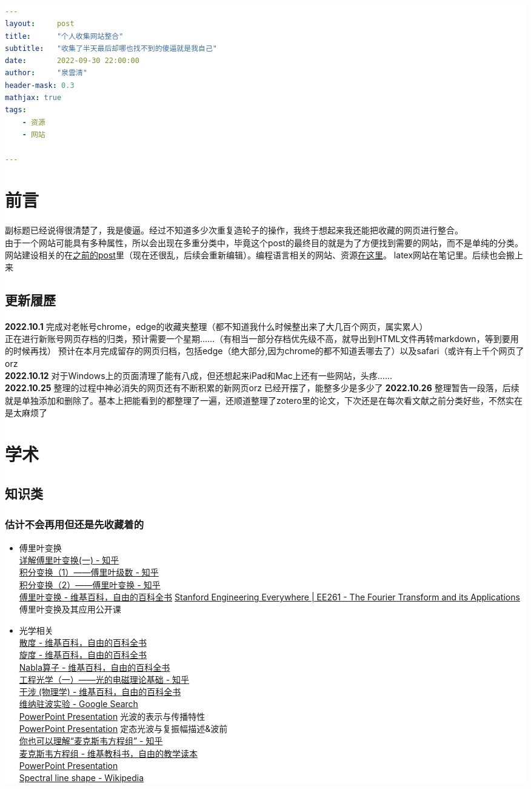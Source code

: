```yaml
---
layout:     post
title:      "个人收集网站整合"
subtitle:   "收集了半天最后却哪也找不到的傻逼就是我自己"
date:       2022-09-30 22:00:00
author:     "泉雲清"
header-mask: 0.3
mathjax: true
tags: 
    - 资源
    - 网站
    
---
```

# 前言
副标题已经说得很清楚了，我是傻逼。经过不知道多少次重复造轮子的操作，我终于想起来我还能把收藏的网页进行整合。  
由于一个网站可能具有多种属性，所以会出现在多重分类中，毕竟这个post的最终目的就是为了方便找到需要的网站，而不是单纯的分类。网站建设相关的在[之前的post](/2022/09/05/useful-websites/)里（现在还很乱，后续会重新编辑）。编程语言相关的网站、资源[在这里](/2022/10/01/coding-language-website)。
latex网站在笔记里。后续也会搬上来
## 更新履歷
**2022.10.1** 完成对老帐号chrome，edge的收藏夹整理（都不知道我什么时候整出来了大几百个网页，属实累人）  
正在进行新账号网页存档的归类，预计需要一个星期……（有相当一部分存档优先级不高，就导出到HTML文件再转markdown，等到要用的时候再找）
预计在本月完成留存的网页归档，包括edge（绝大部分,因为chrome的都不知道丢哪去了）以及safari（或许有上千个网页了orz  
**2022.10.12** 对于Windows上的页面清理了能有八成，但还想起来iPad和Mac上还有一些网站，头疼……  
**2022.10.25** 整理的过程中神必消失的网页还有不断积累的新网页orz 已经开摆了，能整多少是多少了
**2022.10.26** 整理暂告一段落，后续就是单独添加和删除了。基本上把能看到的都整理了一遍，还顺道整理了zotero里的论文，下次还是在每次看文献之前分类好些，不然实在是太麻烦了  

# 学术
## 知识类

### 估计不会再用但还是先收藏着的  
- 傅里叶变换  
[详解傅里叶变换(一) - 知乎](https://zhuanlan.zhihu.com/p/106959434)  
[积分变换（1）——傅里叶级数 - 知乎](https://zhuanlan.zhihu.com/p/108017728)  
[积分变换（2）——傅里叶变换 - 知乎](https://zhuanlan.zhihu.com/p/108271985)  
[傅里叶变换 - 维基百科，自由的百科全书](https://zh.wikipedia.org/wiki/%E5%82%85%E9%87%8C%E5%8F%B6%E5%8F%98%E6%8D%A2)
[Stanford Engineering Everywhere | EE261 - The Fourier Transform and its Applications](https://see.stanford.edu/Course/EE261)  傅里叶变换及其应用公开课  

- 光学相关  
[散度 - 维基百科，自由的百科全书](https://zh.wikipedia.org/wiki/%E6%95%A3%E5%BA%A6)  
[旋度 - 维基百科，自由的百科全书](https://zh.wikipedia.org/wiki/%E6%97%8B%E5%BA%A6)  
[Nabla算子 - 维基百科，自由的百科全书](https://zh.wikipedia.org/wiki/Nabla%E7%AE%97%E5%AD%90)  
[工程光学（一）——光的电磁理论基础 - 知乎](https://zhuanlan.zhihu.com/p/40066020)  
[干涉 (物理学) - 维基百科，自由的百科全书](https://zh.wikipedia.org/wiki/%E5%B9%B2%E6%B6%89_(%E7%89%A9%E7%90%86%E5%AD%A6))  
[维纳驻波实验 - Google Search](https://www.google.com/search?q=%E7%BB%B4%E7%BA%B3%E9%A9%BB%E6%B3%A2%E5%AE%9E%E9%AA%8C&rlz=1C1CHBD_enUS862US862&oq=%E7%BB%B4%E7%BA%B3%E9%A9%BB%E6%B3%A2%E5%AE%9E%E9%AA%8C&aqs=chrome..69i57&sourceid=chrome&ie=UTF-8)  
[PowerPoint Presentation](http://gr.xjtu.edu.cn/c/document_library/get_file?p_l_id=1725077&folderId=2083123&name=DLFE-50025.pdf)  光波的表示与传播特性  
[PowerPoint Presentation](http://lqcc.ustc.edu.cn/fwsun/Optics/2-01.pdf)  定态光波与复振幅描述&波前   
[你也可以理解“麦克斯韦方程组” - 知乎](https://zhuanlan.zhihu.com/p/41672471)  
[麦克斯韦方程组 - 维基教科书，自由的教学读本](https://zh.m.wikibooks.org/zh-hans/%E9%BA%A6%E5%85%8B%E6%96%AF%E9%9F%A6%E6%96%B9%E7%A8%8B%E7%BB%84)  
[PowerPoint Presentation](http://gr.xjtu.edu.cn/c/document_library/get_file?p_l_id=1725077&folderId=2083123&name=DLFE-45702.pdf)  
[Spectral line shape - Wikipedia](https://en.wikipedia.org/wiki/Spectral_line_shape)  